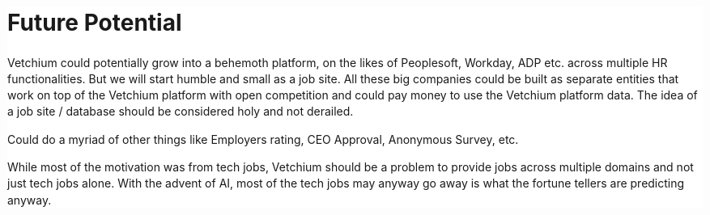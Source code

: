 
# Future Potential

Vetchium could potentially grow into a behemoth platform, on the likes of Peoplesoft, Workday, ADP etc. across multiple HR functionalities. But we will start humble and small as a job site. All these big companies could be built as separate entities that work on top of the Vetchium platform with open competition and could pay money to use the Vetchium platform data. The idea of a job site / database should be considered holy and not derailed.

Could do a myriad of other things like Employers rating, CEO Approval, Anonymous Survey, etc. 

While most of the motivation was from tech jobs, Vetchium should be a problem to provide jobs across multiple domains and not just tech jobs alone. With the advent of AI, most of the tech jobs may anyway go away is what the fortune tellers are predicting anyway.


[^1]: https://www.nytimes.com/2013/06/20/business/in-head-hunting-big-data-may-not-be-such-a-big-deal.html?_r=1&
[^2]: https://paulgraham.com/foundermode.html
[^3]: https://en.wikipedia.org/wiki/Doomscrolling
[^4]: https://en.wikipedia.org/wiki/Thundering_herd_problem 
